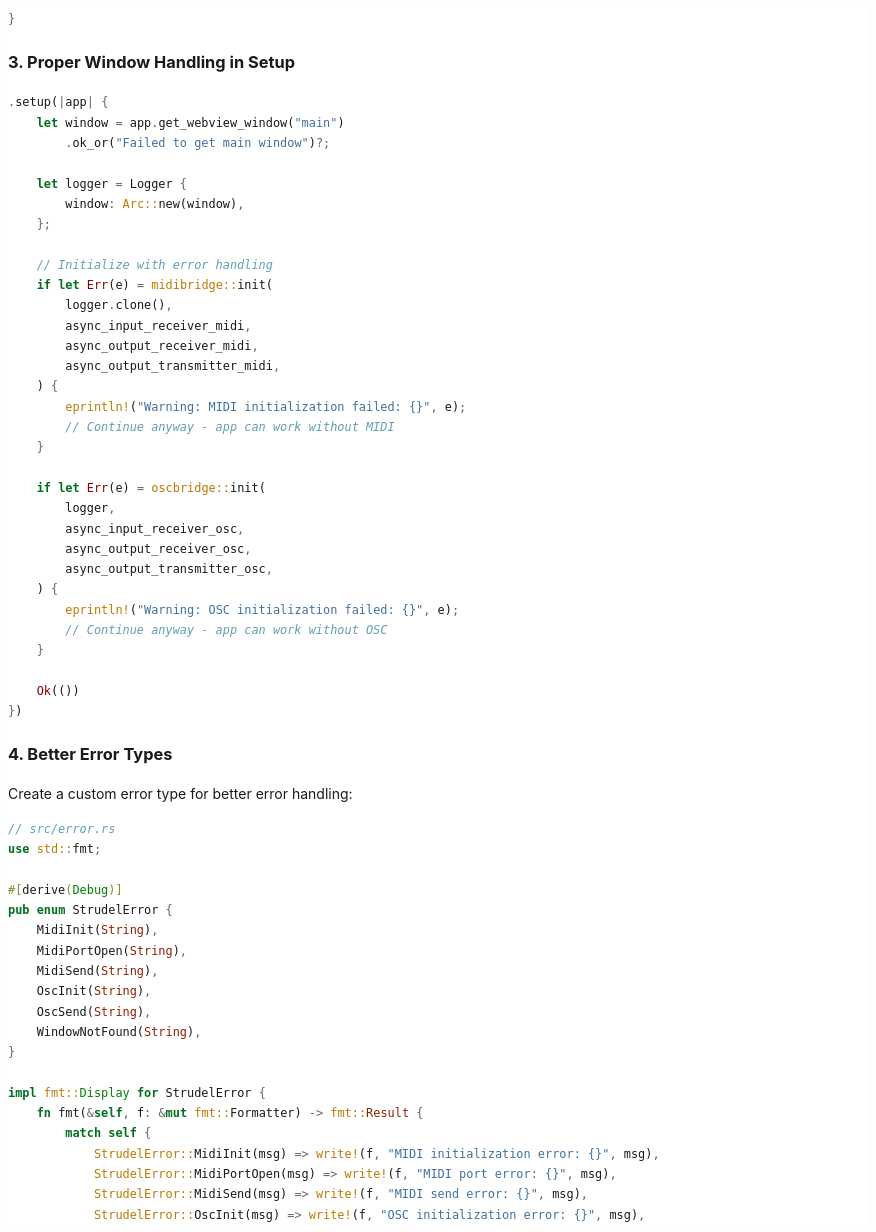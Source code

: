 ```rust
}
```

### 3. Proper Window Handling in Setup

```rust
.setup(|app| {
    let window = app.get_webview_window("main")
        .ok_or("Failed to get main window")?;

    let logger = Logger {
        window: Arc::new(window),
    };

    // Initialize with error handling
    if let Err(e) = midibridge::init(
        logger.clone(),
        async_input_receiver_midi,
        async_output_receiver_midi,
        async_output_transmitter_midi,
    ) {
        eprintln!("Warning: MIDI initialization failed: {}", e);
        // Continue anyway - app can work without MIDI
    }

    if let Err(e) = oscbridge::init(
        logger,
        async_input_receiver_osc,
        async_output_receiver_osc,
        async_output_transmitter_osc,
    ) {
        eprintln!("Warning: OSC initialization failed: {}", e);
        // Continue anyway - app can work without OSC
    }

    Ok(())
})
```

### 4. Better Error Types

Create a custom error type for better error handling:

```rust
// src/error.rs
use std::fmt;

#[derive(Debug)]
pub enum StrudelError {
    MidiInit(String),
    MidiPortOpen(String),
    MidiSend(String),
    OscInit(String),
    OscSend(String),
    WindowNotFound(String),
}

impl fmt::Display for StrudelError {
    fn fmt(&self, f: &mut fmt::Formatter) -> fmt::Result {
        match self {
            StrudelError::MidiInit(msg) => write!(f, "MIDI initialization error: {}", msg),
            StrudelError::MidiPortOpen(msg) => write!(f, "MIDI port error: {}", msg),
            StrudelError::MidiSend(msg) => write!(f, "MIDI send error: {}", msg),
            StrudelError::OscInit(msg) => write!(f, "OSC initialization error: {}", msg),
```
